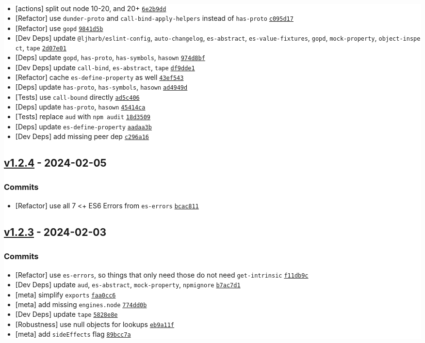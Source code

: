 - [actions] split out node 10-20, and 20+ [`6e2b9dd`](https://github.com/ljharb/get-REDACTED_AWS_SECRET3256ccfe21d7966f0)
- [Refactor] use `dunder-proto` and `call-bind-apply-helpers` instead of `has-proto` [`c095d17`](https://github.com/ljharb/get-REDACTED_AWS_SECRET3e0cb4fe668018998)
- [Refactor] use `gopd` [`9841d5b`](https://github.com/ljharb/get-REDACTED_AWS_SECRETc741a50a077920e90)
- [Dev Deps] update `@ljharb/eslint-config`, `auto-changelog`, `es-abstract`, `es-value-fixtures`, `gopd`, `mock-property`, `object-inspect`, `tape` [`2d07e01`](https://github.com/ljharb/get-REDACTED_AWS_SECRET6903df128b1f5d425)
- [Deps] update `gopd`, `has-proto`, `has-symbols`, `hasown` [`974d8bf`](https://github.com/ljharb/get-REDACTED_AWS_SECRET5cc1dd88c10a30fa6)
- [Dev Deps] update `call-bind`, `es-abstract`, `tape` [`df9dde1`](https://github.com/ljharb/get-REDACTED_AWS_SECRETede056549918ce4bc)
- [Refactor] cache `es-define-property` as well [`43ef543`](https://github.com/ljharb/get-REDACTED_AWS_SECRET914a4ca9168691926)
- [Deps] update `has-proto`, `has-symbols`, `hasown` [`ad4949d`](https://github.com/ljharb/get-REDACTED_AWS_SECRETf75f9417ed782f7af)
- [Tests] use `call-bound` directly [`ad5c406`](https://github.com/ljharb/get-REDACTED_AWS_SECRETeead5fe5ca9d69e80)
- [Deps] update `has-proto`, `hasown` [`45414ca`](https://github.com/ljharb/get-REDACTED_AWS_SECRET82c68f85c550627dd)
- [Tests] replace `aud` with `npm audit` [`18d3509`](https://github.com/ljharb/get-REDACTED_AWS_SECRET09ee81e5053087523)
- [Deps] update `es-define-property` [`aadaa3b`](https://github.com/ljharb/get-REDACTED_AWS_SECRETce5d4249c49eb21f5)
- [Dev Deps] add missing peer dep [`c296a16`](https://github.com/ljharb/get-REDACTED_AWS_SECRET4cc5cf61fbda0cf6a)

## [v1.2.4](https://github.com/ljharb/get-intrinsic/compare/v1.2.3...v1.2.4) - 2024-02-05

### Commits

- [Refactor] use all 7 &lt;+ ES6 Errors from `es-errors` [`bcac811`](https://github.com/ljharb/get-REDACTED_AWS_SECRET48a410d6aae148d14)

## [v1.2.3](https://github.com/ljharb/get-intrinsic/compare/v1.2.2...v1.2.3) - 2024-02-03

### Commits

- [Refactor] use `es-errors`, so things that only need those do not need `get-intrinsic` [`f11db9c`](https://github.com/ljharb/get-REDACTED_AWS_SECRET73ac6b3db3613ad3b)
- [Dev Deps] update `aud`, `es-abstract`, `mock-property`, `npmignore` [`b7ac7d1`](https://github.com/ljharb/get-REDACTED_AWS_SECRETd0c8f8d61aad32b6c)
- [meta] simplify `exports` [`faa0cc6`](https://github.com/ljharb/get-REDACTED_AWS_SECRET2490b0c215d965cbc)
- [meta] add missing `engines.node` [`774dd0b`](https://github.com/ljharb/get-REDACTED_AWS_SECRET2d124d6087f146af1)
- [Dev Deps] update `tape` [`5828e8e`](https://github.com/ljharb/get-REDACTED_AWS_SECRETc0ea39428a7a4c3d8)
- [Robustness] use null objects for lookups [`eb9a11f`](https://github.com/ljharb/get-REDACTED_AWS_SECRET5a7fb814341b1a7b7)
- [meta] add `sideEffects` flag [`89bcc7a`](https://github.com/ljharb/get-REDACTED_AWS_SECRET094d5ab177109e6d2)
